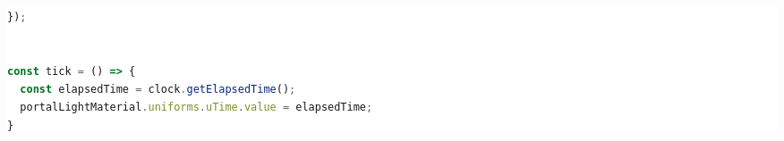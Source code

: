 ```js
});


const tick = () => {
  const elapsedTime = clock.getElapsedTime();
  portalLightMaterial.uniforms.uTime.value = elapsedTime;
}

```
